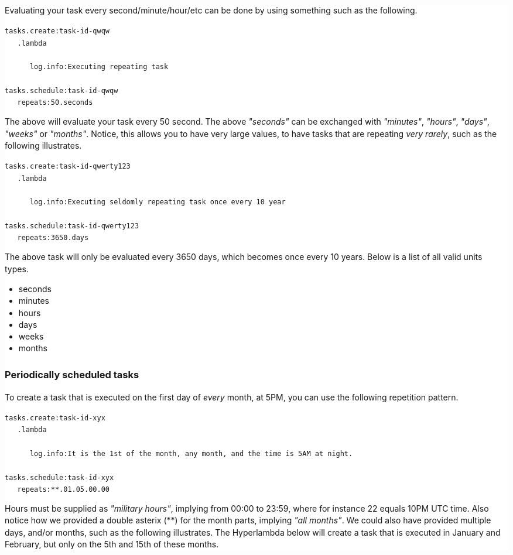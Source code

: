 Evaluating your task every second/minute/hour/etc can be done by using something such as the following.

```
tasks.create:task-id-qwqw
   .lambda

      log.info:Executing repeating task

tasks.schedule:task-id-qwqw
   repeats:50.seconds
```

The above will evaluate your task every 50 second. The above _"seconds"_ can be exchanged with _"minutes"_, _"hours"_, _"days"_, _"weeks"_ or _"months"_. Notice, this allows you to have very large values, to have tasks that are
repeating _very rarely_, such as the following illustrates.

```
tasks.create:task-id-qwerty123
   .lambda

      log.info:Executing seldomly repeating task once every 10 year

tasks.schedule:task-id-qwerty123
   repeats:3650.days
```

The above task will only be evaluated every 3650 days, which becomes once every 10 years. Below is a list of
all valid units types.

* seconds
* minutes
* hours
* days
* weeks
* months

### Periodically scheduled tasks

To create a task that is executed on the first day of _every_ month, at 5PM, you can use the following
repetition pattern.

```
tasks.create:task-id-xyx
   .lambda

      log.info:It is the 1st of the month, any month, and the time is 5AM at night.

tasks.schedule:task-id-xyx
   repeats:**.01.05.00.00
```

Hours must be supplied as _"military hours"_, implying from 00:00 to 23:59, where for instance 22 equals 10PM UTC time.
Also notice how we provided a double asterix (\*\*) for the month parts, implying _"all months"_. We could also have provided
multiple days, and/or months, such as the following illustrates. The Hyperlambda below will create a task that is executed
in January and February, but only on the 5th and 15th of these months.
